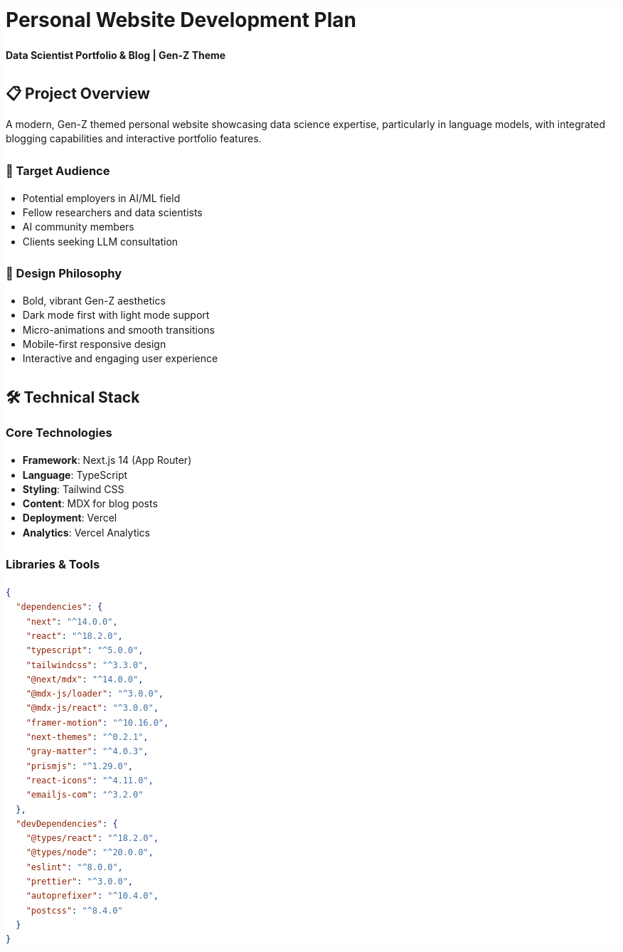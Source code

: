 # Personal Website Development Plan
**Data Scientist Portfolio & Blog | Gen-Z Theme**

## 📋 Project Overview

A modern, Gen-Z themed personal website showcasing data science expertise, particularly in language models, with integrated blogging capabilities and interactive portfolio features.

### 🎯 Target Audience
- Potential employers in AI/ML field
- Fellow researchers and data scientists
- AI community members
- Clients seeking LLM consultation

### 🎨 Design Philosophy
- Bold, vibrant Gen-Z aesthetics
- Dark mode first with light mode support
- Micro-animations and smooth transitions
- Mobile-first responsive design
- Interactive and engaging user experience

## 🛠️ Technical Stack

### Core Technologies
- **Framework**: Next.js 14 (App Router)
- **Language**: TypeScript
- **Styling**: Tailwind CSS
- **Content**: MDX for blog posts
- **Deployment**: Vercel
- **Analytics**: Vercel Analytics

### Libraries & Tools
```json
{
  "dependencies": {
    "next": "^14.0.0",
    "react": "^18.2.0",
    "typescript": "^5.0.0",
    "tailwindcss": "^3.3.0",
    "@next/mdx": "^14.0.0",
    "@mdx-js/loader": "^3.0.0",
    "@mdx-js/react": "^3.0.0",
    "framer-motion": "^10.16.0",
    "next-themes": "^0.2.1",
    "gray-matter": "^4.0.3",
    "prismjs": "^1.29.0",
    "react-icons": "^4.11.0",
    "emailjs-com": "^3.2.0"
  },
  "devDependencies": {
    "@types/react": "^18.2.0",
    "@types/node": "^20.0.0",
    "eslint": "^8.0.0",
    "prettier": "^3.0.0",
    "autoprefixer": "^10.4.0",
    "postcss": "^8.4.0"
  }
}
```
